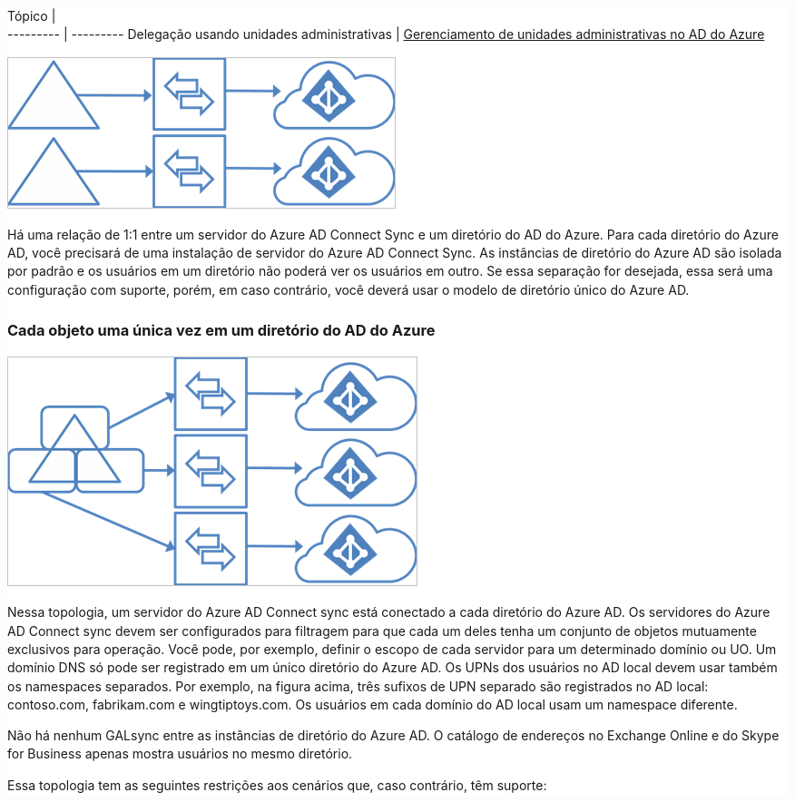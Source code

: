 Tópico |  
--------- | ---------
Delegação usando unidades administrativas | [Gerenciamento de unidades administrativas no AD do Azure ](active-directory-administrative-units-management.md)

![Diretório múltiplo de várias florestas](./media/active-directory-aadconnect-topologies/MultiForestMultiDirectory.png)

Há uma relação de 1:1 entre um servidor do Azure AD Connect Sync e um diretório do AD do Azure. Para cada diretório do Azure AD, você precisará de uma instalação de servidor do Azure AD Connect Sync. As instâncias de diretório do Azure AD são isolada por padrão e os usuários em um diretório não poderá ver os usuários em outro. Se essa separação for desejada, essa será uma configuração com suporte, porém, em caso contrário, você deverá usar o modelo de diretório único do Azure AD.

### Cada objeto uma única vez em um diretório do AD do Azure
![Floresta única filtrada](./media/active-directory-aadconnect-topologies/SingleForestFiltered.png)

Nessa topologia, um servidor do Azure AD Connect sync está conectado a cada diretório do Azure AD. Os servidores do Azure AD Connect sync devem ser configurados para filtragem para que cada um deles tenha um conjunto de objetos mutuamente exclusivos para operação. Você pode, por exemplo, definir o escopo de cada servidor para um determinado domínio ou UO. Um domínio DNS só pode ser registrado em um único diretório do Azure AD. Os UPNs dos usuários no AD local devem usar também os namespaces separados. Por exemplo, na figura acima, três sufixos de UPN separado são registrados no AD local: contoso.com, fabrikam.com e wingtiptoys.com. Os usuários em cada domínio do AD local usam um namespace diferente.

Não há nenhum GALsync entre as instâncias de diretório do Azure AD. O catálogo de endereços no Exchange Online e do Skype for Business apenas mostra usuários no mesmo diretório.

Essa topologia tem as seguintes restrições aos cenários que, caso contrário, têm suporte:
